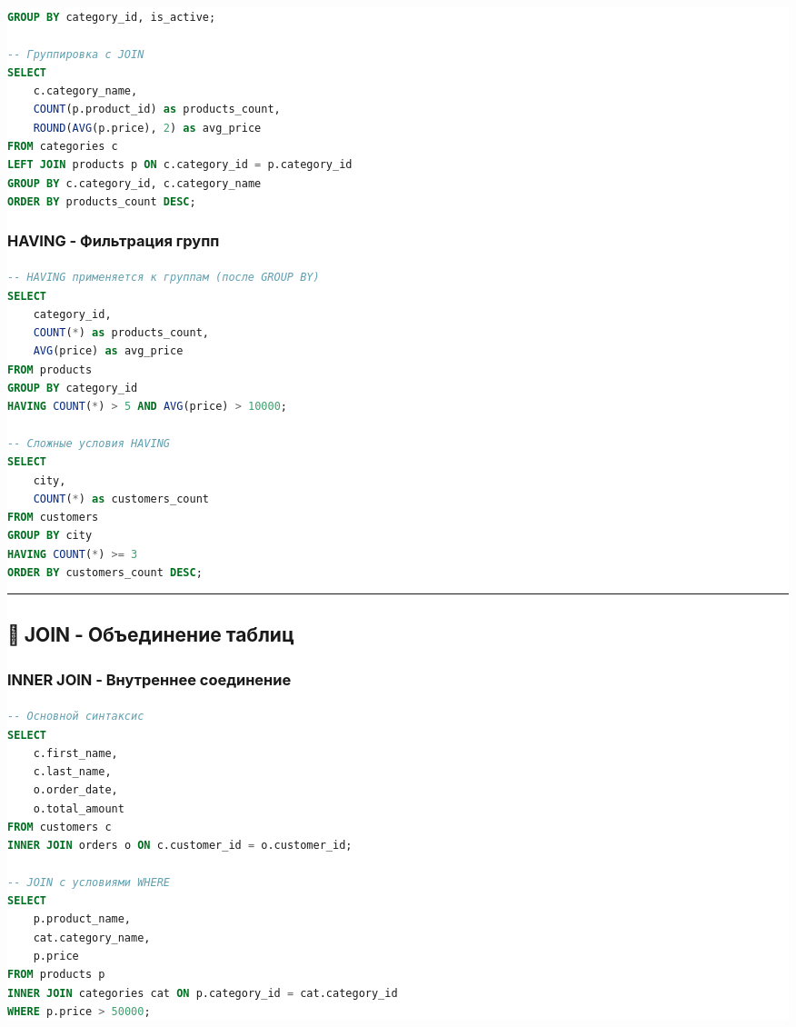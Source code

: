 ```sql
GROUP BY category_id, is_active;

-- Группировка с JOIN
SELECT 
    c.category_name,
    COUNT(p.product_id) as products_count,
    ROUND(AVG(p.price), 2) as avg_price
FROM categories c
LEFT JOIN products p ON c.category_id = p.category_id
GROUP BY c.category_id, c.category_name
ORDER BY products_count DESC;
```

### HAVING - Фильтрация групп

```sql
-- HAVING применяется к группам (после GROUP BY)
SELECT 
    category_id,
    COUNT(*) as products_count,
    AVG(price) as avg_price
FROM products 
GROUP BY category_id
HAVING COUNT(*) > 5 AND AVG(price) > 10000;

-- Сложные условия HAVING
SELECT 
    city,
    COUNT(*) as customers_count
FROM customers 
GROUP BY city
HAVING COUNT(*) >= 3
ORDER BY customers_count DESC;
```

---

## 🔗 JOIN - Объединение таблиц

### INNER JOIN - Внутреннее соединение

```sql
-- Основной синтаксис
SELECT 
    c.first_name,
    c.last_name,
    o.order_date,
    o.total_amount
FROM customers c
INNER JOIN orders o ON c.customer_id = o.customer_id;

-- JOIN с условиями WHERE
SELECT 
    p.product_name,
    cat.category_name,
    p.price
FROM products p
INNER JOIN categories cat ON p.category_id = cat.category_id
WHERE p.price > 50000;
```
